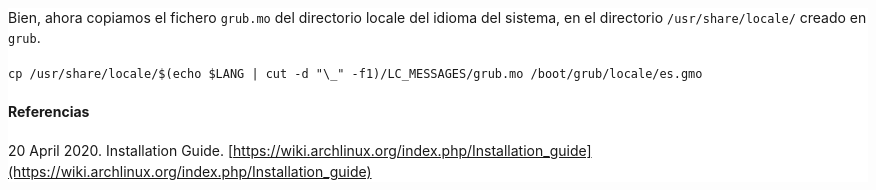 Bien, ahora copiamos el fichero `grub.mo` del directorio locale del idioma del sistema, en el directorio `/usr/share/locale/` creado en `grub`.

```shell
cp /usr/share/locale/$(echo $LANG | cut -d "\_" -f1)/LC_MESSAGES/grub.mo /boot/grub/locale/es.gmo
```

#### Referencias

20 April 2020. Installation Guide. [https://wiki.archlinux.org/index.php/Installation_guide](https://wiki.archlinux.org/index.php/Installation_guide)
